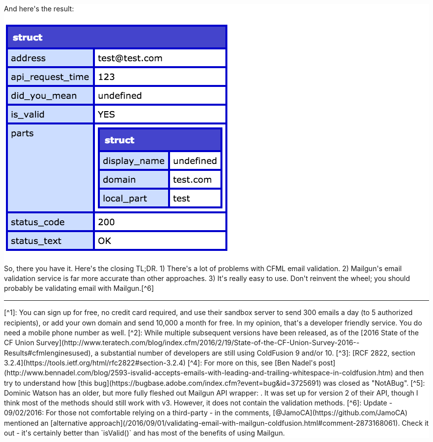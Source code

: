 And here's the result:

![Mailguncfc email validation dump](/public/assets/images/mailguncfc-validation-dump.png)


So, there you have it. Here's the closing TL;DR. 1) There's a lot of problems with CFML email validation. 2) Mailgun's email validation service is far more accurate than other approaches. 3) It's really easy to use. Don't reinvent the wheel; you should probably be validating email with Mailgun.[^6]

<hr />
[^1]: You can sign up for free, no credit card required, and use their sandbox server to send 300 emails a day (to 5 authorized recipients), or add your own domain and send 10,000 a month for free. In my opinion, that's a developer friendly service. You do need a mobile phone number as well.
[^2]: While multiple subsequent versions have been released, as of the [2016 State of the CF Union Survey](http://www.teratech.com/blog/index.cfm/2016/2/19/State-of-the-CF-Union-Survey-2016--Results#cfmlenginesused), a substantial number of developers are still using ColdFusion 9 and/or 10.
[^3]: [RCF 2822, section 3.2.4](https://tools.ietf.org/html/rfc2822#section-3.2.4)
[^4]: For more on this, see [Ben Nadel's post](http://www.bennadel.com/blog/2593-isvalid-accepts-emails-with-leading-and-trailing-whitespace-in-coldfusion.htm) and then try to understand how [this bug](https://bugbase.adobe.com/index.cfm?event=bug&id=3725691) was closed as "NotABug".
[^5]: Dominic Watson has an older, but more fully fleshed out Mailgun API wrapper: <https://github.com/DominicWatson/cfmailgun>. It was set up for version 2 of their API, though I think most of the methods should still work with v3. However, it does not contain the validation methods.
[^6]: Update - 09/02/2016: For those not comfortable relying on a third-party - in the comments, [@JamoCA](https://github.com/JamoCA) mentioned an [alternative approach](/2016/09/01/validating-email-with-mailgun-coldfusion.html#comment-2873168061). Check it out - it's certainly better than `isValid()` and has most of the benefits of using Mailgun.